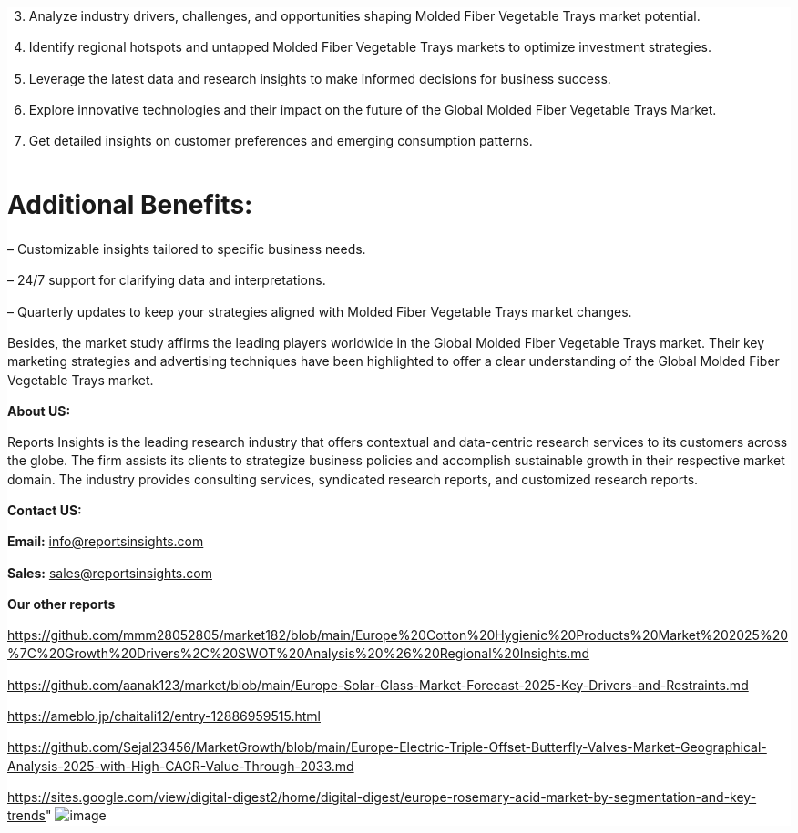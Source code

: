 3. Analyze industry drivers, challenges, and opportunities shaping Molded Fiber Vegetable Trays market potential.

4. Identify regional hotspots and untapped Molded Fiber Vegetable Trays markets to optimize investment strategies.

5. Leverage the latest data and research insights to make informed decisions for business success.

6. Explore innovative technologies and their impact on the future of the Global Molded Fiber Vegetable Trays Market.

7. Get detailed insights on customer preferences and emerging consumption patterns.

# <strong>Additional Benefits:</strong>

– Customizable insights tailored to specific business needs.

– 24/7 support for clarifying data and interpretations.

– Quarterly updates to keep your strategies aligned with Molded Fiber Vegetable Trays market changes.

Besides, the market study affirms the leading players worldwide in the Global Molded Fiber Vegetable Trays market. Their key marketing strategies and advertising techniques have been highlighted to offer a clear understanding of the Global Molded Fiber Vegetable Trays market.

<strong><strong>About US</strong>:</strong>

Reports Insights is the leading research industry that offers contextual and data-centric research services to its customers across the globe. The firm assists its clients to strategize business policies and accomplish sustainable growth in their respective market domain. The industry provides consulting services, syndicated research reports, and customized research reports.

<strong>Contact US:</strong>

<p class=><b>Email:</b> <a href=mailto:info@reportsinsights.com>info@reportsinsights.com</a></p>
<p class=><b>Sales:</b> <a href=mailto:sales@reportsinsights.com>sales@reportsinsights.com</a></p>

<strong>Our other reports</strong>

<a href=https://github.com/mmm28052805/market182/blob/main/Europe%20Cotton%20Hygienic%20Products%20Market%202025%20%7C%20Growth%20Drivers%2C%20SWOT%20Analysis%20%26%20Regional%20Insights.md>https://github.com/mmm28052805/market182/blob/main/Europe%20Cotton%20Hygienic%20Products%20Market%202025%20%7C%20Growth%20Drivers%2C%20SWOT%20Analysis%20%26%20Regional%20Insights.md</a>

<a href=https://github.com/aanak123/market/blob/main/Europe-Solar-Glass-Market-Forecast-2025-Key-Drivers-and-Restraints.md>https://github.com/aanak123/market/blob/main/Europe-Solar-Glass-Market-Forecast-2025-Key-Drivers-and-Restraints.md</a>

<a href=https://ameblo.jp/chaitali12/entry-12886959515.html>https://ameblo.jp/chaitali12/entry-12886959515.html</a>

<a href=https://github.com/Sejal23456/MarketGrowth/blob/main/Europe-Electric-Triple-Offset-Butterfly-Valves-Market-Geographical-Analysis-2025-with-High-CAGR-Value-Through-2033.md>https://github.com/Sejal23456/MarketGrowth/blob/main/Europe-Electric-Triple-Offset-Butterfly-Valves-Market-Geographical-Analysis-2025-with-High-CAGR-Value-Through-2033.md</a>

<a href=https://sites.google.com/view/digital-digest2/home/digital-digest/europe-rosemary-acid-market-by-segmentation-and-key-trends>https://sites.google.com/view/digital-digest2/home/digital-digest/europe-rosemary-acid-market-by-segmentation-and-key-trends</a>"
![image](https://github.com/user-attachments/assets/e2686090-0338-4be8-a86b-a3a18a87c8fa)
